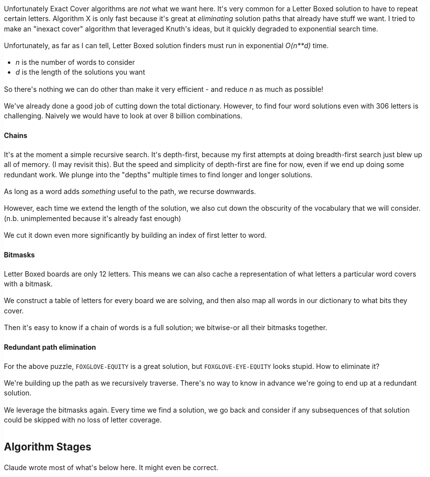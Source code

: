 Unfortunately Exact Cover algorithms are *not* what we want here. It's very common for a Letter Boxed solution to have to repeat certain letters. Algorithm X is only fast because it's great at *eliminating* solution paths that already have stuff we want. I tried to make an "inexact cover" algorithm that leveraged Knuth's ideas, but it quickly degraded to exponential search time.

Unfortunately, as far as I can tell, Letter Boxed solution finders must run in exponential *O(n\*\*d)* time.

- *n* is the number of words to consider
- *d* is the length of the solutions you want

So there's nothing we can do other than make it very efficient - and reduce *n* as much as possible!

We've already done a good job of cutting down the total dictionary. However, to find four word solutions even with 306 letters is challenging. Naively we would have to look at over 8 billion combinations. 

#### Chains

It's at the moment a simple recursive search. It's depth-first, because my first attempts at doing breadth-first search just blew up all of memory. (I may revisit this). But the speed and simplicity of depth-first are fine for now, even if we end up doing some redundant work. We plunge into the "depths" multiple times to find longer and longer solutions.

As long as a word adds *something* useful to the path, we recurse downwards.

However, each time we extend the length of the solution, we also cut down the obscurity of the vocabulary that we will consider. (n.b. unimplemented because it's already fast enough)

We cut it down even more significantly by building an index of first letter to word.

#### Bitmasks

Letter Boxed boards are only 12 letters. This means we can also cache a representation of what letters a particular word covers with a bitmask.

We construct a table of letters for every board we are solving, and then also map all words in our dictionary to what bits they cover.

Then it's easy to know if a chain of words is a full solution; we bitwise-or all their bitmasks together.

#### Redundant path elimination

For the above puzzle, `FOXGLOVE-EQUITY` is a great solution, but `FOXGLOVE-EYE-EQUITY` looks stupid. How to eliminate it?

We're building up the path as we recursively traverse. There's no way to know in advance we're going to end up at a redundant solution.

We leverage the bitmasks again. Every time we find a solution, we go back and consider if any subsequences of that solution could be skipped with no loss of letter coverage.

## Algorithm Stages 

Claude wrote most of what's below here. It might even be correct.
